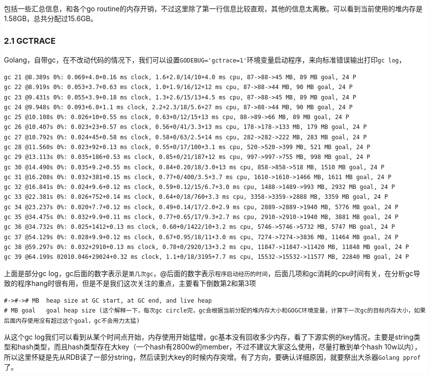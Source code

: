 包括一些汇总信息，和各个go routine的内存开销，不过这里除了第一行信息比较直观，其他的信息太离散。可以看到当前使用的堆内存是1.58GB，总共分配过15.6GB。

### **2.1 GCTRACE**

Golang，自带gc，在不改动代码的情况下，我们可以设置`GODEBUG='gctrace=1'`环境变量启动程序，来向标准错误输出打印`gc log`，

```plain text
gc 21 @8.389s 0%: 0.069+4.0+0.16 ms clock, 1.6+2.8/14/10+4.0 ms cpu, 87->88->45 MB, 89 MB goal, 24 P
gc 22 @8.919s 0%: 0.053+3.7+0.63 ms clock, 1.0+1.9/16/12+12 ms cpu, 87->88->44 MB, 90 MB goal, 24 P
gc 23 @9.431s 0%: 0.055+3.9+0.18 ms clock, 1.3+2.6/15/13+4.5 ms cpu, 87->88->45 MB, 89 MB goal, 24 P
gc 24 @9.948s 0%: 0.093+6.0+1.1 ms clock, 2.2+2.3/18/5.6+27 ms cpu, 87->88->44 MB, 90 MB goal, 24 P
gc 25 @10.108s 0%: 0.026+10+0.55 ms clock, 0.63+0/12/15+13 ms cpu, 88->89->66 MB, 89 MB goal, 24 P
gc 26 @10.407s 0%: 0.023+23+0.57 ms clock, 0.56+0/41/3.3+13 ms cpu, 178->178->133 MB, 179 MB goal, 24 P
gc 27 @10.792s 0%: 0.024+45+0.58 ms clock, 0.58+0/63/2.5+14 ms cpu, 282->282->222 MB, 283 MB goal, 24 P
gc 28 @11.560s 0%: 0.023+92+0.13 ms clock, 0.55+0/17/100+3.1 ms cpu, 520->520->399 MB, 521 MB goal, 24 P
gc 29 @13.113s 0%: 0.035+186+0.53 ms clock, 0.85+0/21/187+12 ms cpu, 997->997->755 MB, 998 MB goal, 24 P
gc 30 @14.490s 0%: 0.035+9.2+0.55 ms clock, 0.84+0.20/18/3.0+13 ms cpu, 858->858->518 MB, 1510 MB goal, 24 P
gc 31 @16.208s 0%: 0.032+381+0.15 ms clock, 0.77+0/400/3.5+3.7 ms cpu, 1610->1610->1466 MB, 1611 MB goal, 24 P
gc 32 @16.841s 0%: 0.024+9.6+0.12 ms clock, 0.59+0.12/15/6.7+3.0 ms cpu, 1488->1489->993 MB, 2932 MB goal, 24 P
gc 33 @22.381s 0%: 0.026+752+0.14 ms clock, 0.64+0/18/760+3.3 ms cpu, 3358->3359->2888 MB, 3359 MB goal, 24 P
gc 34 @23.237s 0%: 0.020+7.7+0.12 ms clock, 0.49+0.14/17/2.0+2.9 ms cpu, 2889->2889->1940 MB, 5776 MB goal, 24 P
gc 35 @34.475s 0%: 0.032+9.9+0.11 ms clock, 0.77+0.65/17/9.3+2.7 ms cpu, 2910->2910->1940 MB, 3881 MB goal, 24 P
gc 36 @34.732s 0%: 0.025+1412+0.13 ms clock, 0.60+0/1422/10+3.2 ms cpu, 5746->5746->5732 MB, 5747 MB goal, 24 P
gc 37 @54.129s 0%: 0.028+9.9+0.12 ms clock, 0.67+0.95/18/11+3.0 ms cpu, 7274->7274->3836 MB, 11464 MB goal, 24 P
gc 38 @59.297s 0%: 0.032+2910+0.13 ms clock, 0.78+0/2920/13+3.2 ms cpu, 11847->11847->11420 MB, 11848 MB goal, 24 P
gc 39 @64.199s 02010.046+29024+0.32 ms clock, 1.1+0/18/3195+7.7 ms cpu, 15532->15532->11577 MB, 22840 MB goal, 24 P
```

上面是部分gc log，gc后面的数字表示是`第几次gc`，@后面的数字表示`程序启动经历的时间`，后面几项和gc消耗的cpu时间有关，在分析gc导致的程序hang时很有用，但是不是我们这次关注的重点，主要看下倒数第2和第3项

```plain text
#->#-># MB  heap size at GC start, at GC end, and live heap
# MB goal   goal heap size (这个解释一下，每次gc circle完，gc会根据当前分配的堆内存大小和GOGC环境变量，计算下一次gc的目标内存大小，如果后面内存使用没有超过这个goal，gc不会用力太猛)
```

从这个gc log我们可以看到从某个时间点开始，内存使用开始猛增，gc基本没有回收多少内存，看了下源实例的key情况，主要是string类型和hash类型，而且hash类型存在大key（一个hash有2800w的member，不过不建议大家这么使用，尽量打散到单个hash 10w以内），所以这里怀疑是先从RDB读了一部分string，然后读到大key的时候内存突增。有了方向，要确认详细原因，就要祭出大杀器`Golang pprof`了。
